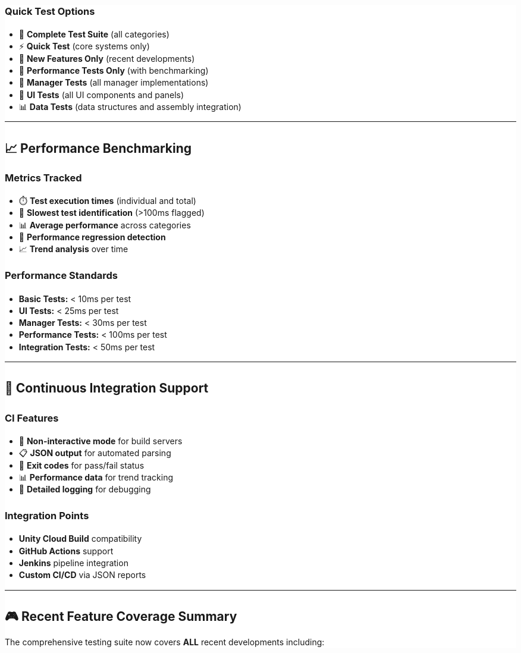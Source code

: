 ### **Quick Test Options**
- 🚀 **Complete Test Suite** (all categories)
- ⚡ **Quick Test** (core systems only)
- 🧪 **New Features Only** (recent developments)
- 🎯 **Performance Tests Only** (with benchmarking)
- 🔧 **Manager Tests** (all manager implementations)
- 🎨 **UI Tests** (all UI components and panels)
- 📊 **Data Tests** (data structures and assembly integration)

---

## 📈 **Performance Benchmarking**

### **Metrics Tracked**
- ⏱️ **Test execution times** (individual and total)
- 🐌 **Slowest test identification** (>100ms flagged)
- 📊 **Average performance** across categories
- 🎯 **Performance regression detection**
- 📈 **Trend analysis** over time

### **Performance Standards**
- **Basic Tests:** < 10ms per test
- **UI Tests:** < 25ms per test
- **Manager Tests:** < 30ms per test
- **Performance Tests:** < 100ms per test
- **Integration Tests:** < 50ms per test

---

## 🔄 **Continuous Integration Support**

### **CI Features**
- 🤖 **Non-interactive mode** for build servers
- 📋 **JSON output** for automated parsing
- 🚨 **Exit codes** for pass/fail status
- 📊 **Performance data** for trend tracking
- 📄 **Detailed logging** for debugging

### **Integration Points**
- **Unity Cloud Build** compatibility
- **GitHub Actions** support
- **Jenkins** pipeline integration
- **Custom CI/CD** via JSON reports

---

## 🎮 **Recent Feature Coverage Summary**

The comprehensive testing suite now covers **ALL** recent developments including:
